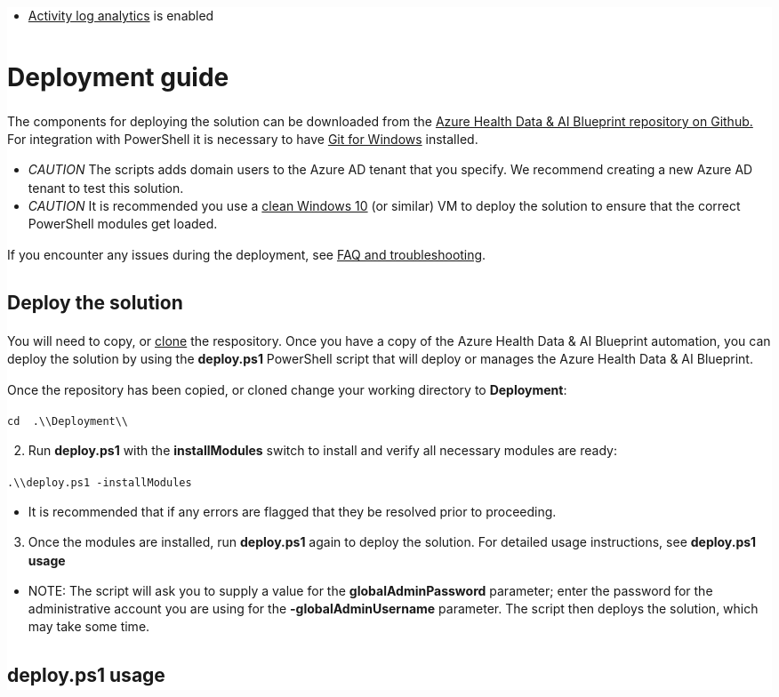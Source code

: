 -   [Activity log
    analytics](https://docs.microsoft.com/en-us/azure/log-analytics/log-analytics-activity)
    is enabled



# Deployment guide

The components for deploying the solution can be downloaded from the
[Azure Health Data & AI Blueprint repository on Github.](http://aka.ms/healthblueprint)  For
integration with PowerShell it is necessary to have [Git for Windows](https://git-scm.com/download/win)
installed.

- *CAUTION* The scripts adds domain users to the Azure AD tenant that you specify. We recommend creating a new Azure AD tenant to test this solution.
- *CAUTION* It is recommended you use a [clean Windows 10](https://docs.microsoft.com/en-us/azure/virtual-machines/windows/quick-create-portal) (or similar) VM to deploy the solution to ensure that the correct PowerShell modules get loaded. 


If you encounter any issues during the deployment, see [FAQ and troubleshooting](faq.md).


## Deploy the solution

You will need to copy, or [clone](https://help.github.com/articles/cloning-a-repository/) the respository. Once you have a copy of the Azure Health Data & AI Blueprint automation, you can deploy the solution by using the  **deploy.ps1** PowerShell script that will deploy or manages the Azure Health Data & AI Blueprint.


Once the repository has been copied, or cloned change your working directory to
    **Deployment**:
```
cd  .\\Deployment\\
```


2.  Run **deploy.ps1** with the **installModules** switch to install and verify all
    necessary modules are ready:
```
.\\deploy.ps1 -installModules
```
- It is recommended that if any errors are flagged that they be resolved prior to proceeding.

3.  Once the modules are installed, run **deploy.ps1** again to deploy
    the solution. For detailed usage instructions, see **deploy.ps1 usage**

- NOTE: The script will ask you to supply a value for the
**globalAdminPassword** parameter; enter the password for the
administrative account you are using for the **-globalAdminUsername**
parameter. The script then deploys the solution, which may take some
time.

##  deploy.ps1 usage
